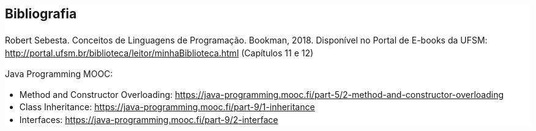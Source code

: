 





## Bibliografia


Robert Sebesta. Conceitos de Linguagens de Programação. Bookman, 2018. Disponível no Portal de E-books da UFSM: http://portal.ufsm.br/biblioteca/leitor/minhaBiblioteca.html (Capítulos 11 e 12)

Java Programming MOOC: 

- Method and Constructor Overloading: https://java-programming.mooc.fi/part-5/2-method-and-constructor-overloading
- Class Inheritance: https://java-programming.mooc.fi/part-9/1-inheritance
- Interfaces: https://java-programming.mooc.fi/part-9/2-interface

